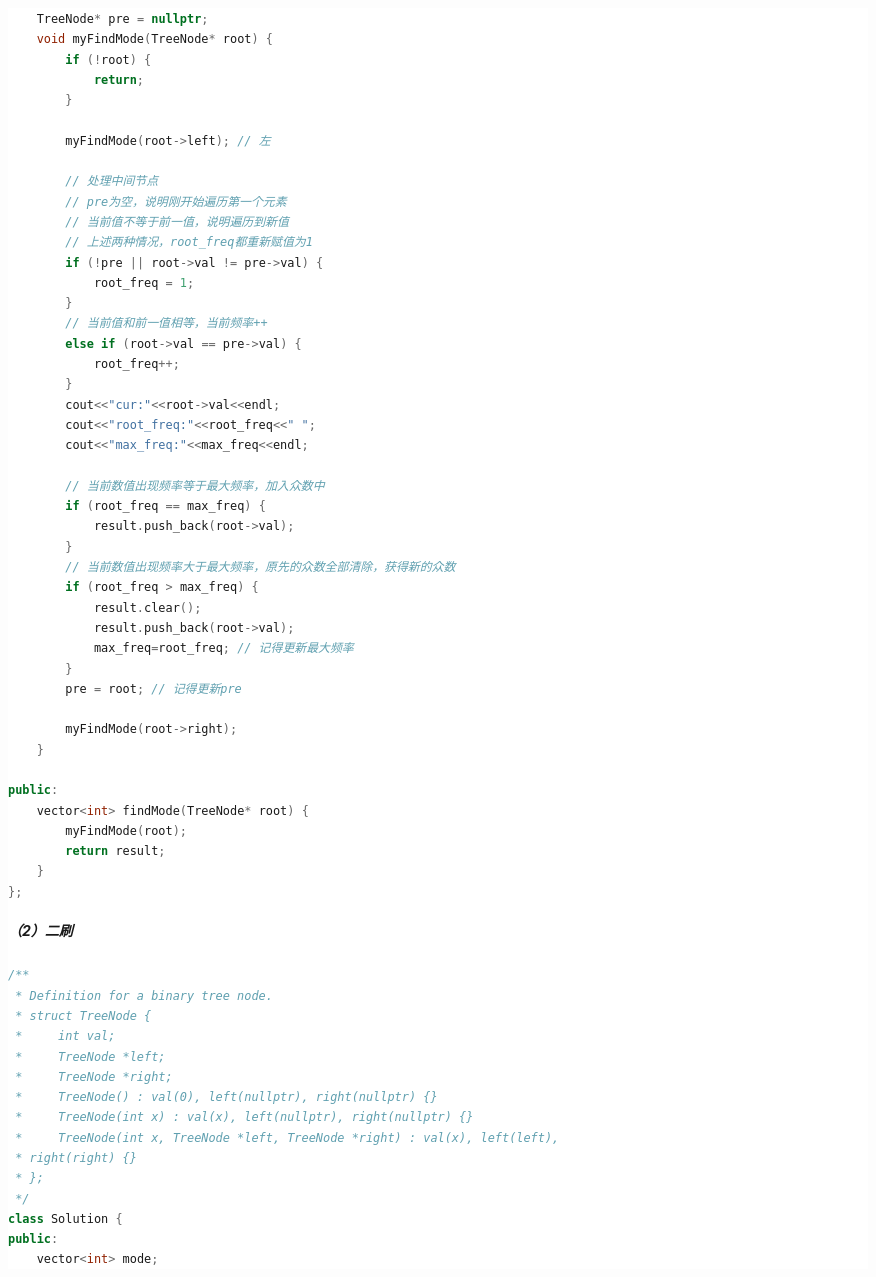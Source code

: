 ```c++
    TreeNode* pre = nullptr;
    void myFindMode(TreeNode* root) {
        if (!root) {
            return;
        }

        myFindMode(root->left); // 左

        // 处理中间节点
        // pre为空，说明刚开始遍历第一个元素
        // 当前值不等于前一值，说明遍历到新值
        // 上述两种情况，root_freq都重新赋值为1
        if (!pre || root->val != pre->val) {
            root_freq = 1;
        }
        // 当前值和前一值相等，当前频率++
        else if (root->val == pre->val) {
            root_freq++;
        }
        cout<<"cur:"<<root->val<<endl;
        cout<<"root_freq:"<<root_freq<<" ";
        cout<<"max_freq:"<<max_freq<<endl;

        // 当前数值出现频率等于最大频率，加入众数中
        if (root_freq == max_freq) {
            result.push_back(root->val);
        }
        // 当前数值出现频率大于最大频率，原先的众数全部清除，获得新的众数
        if (root_freq > max_freq) {
            result.clear();
            result.push_back(root->val);
            max_freq=root_freq; // 记得更新最大频率
        }
        pre = root; // 记得更新pre

        myFindMode(root->right);
    }

public:
    vector<int> findMode(TreeNode* root) {
        myFindMode(root);
        return result;
    }
};
```

##### （2）二刷

```c++
/**
 * Definition for a binary tree node.
 * struct TreeNode {
 *     int val;
 *     TreeNode *left;
 *     TreeNode *right;
 *     TreeNode() : val(0), left(nullptr), right(nullptr) {}
 *     TreeNode(int x) : val(x), left(nullptr), right(nullptr) {}
 *     TreeNode(int x, TreeNode *left, TreeNode *right) : val(x), left(left),
 * right(right) {}
 * };
 */
class Solution {
public:
    vector<int> mode;
```